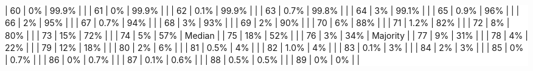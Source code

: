 | 60 | 0% | 99.9% |  |
| 61 | 0% | 99.9% |  |
| 62 | 0.1% | 99.9% |  |
| 63 | 0.7% | 99.8% |  |
| 64 | 3% | 99.1% |  |
| 65 | 0.9% | 96% |  |
| 66 | 2% | 95% |  |
| 67 | 0.7% | 94% |  |
| 68 | 3% | 93% |  |
| 69 | 2% | 90% |  |
| 70 | 6% | 88% |  |
| 71 | 1.2% | 82% |  |
| 72 | 8% | 80% |  |
| 73 | 15% | 72% |  |
| 74 | 5% | 57% | Median |
| 75 | 18% | 52% |  |
| 76 | 3% | 34% | Majority |
| 77 | 9% | 31% |  |
| 78 | 4% | 22% |  |
| 79 | 12% | 18% |  |
| 80 | 2% | 6% |  |
| 81 | 0.5% | 4% |  |
| 82 | 1.0% | 4% |  |
| 83 | 0.1% | 3% |  |
| 84 | 2% | 3% |  |
| 85 | 0% | 0.7% |  |
| 86 | 0% | 0.7% |  |
| 87 | 0.1% | 0.6% |  |
| 88 | 0.5% | 0.5% |  |
| 89 | 0% | 0% |  |
